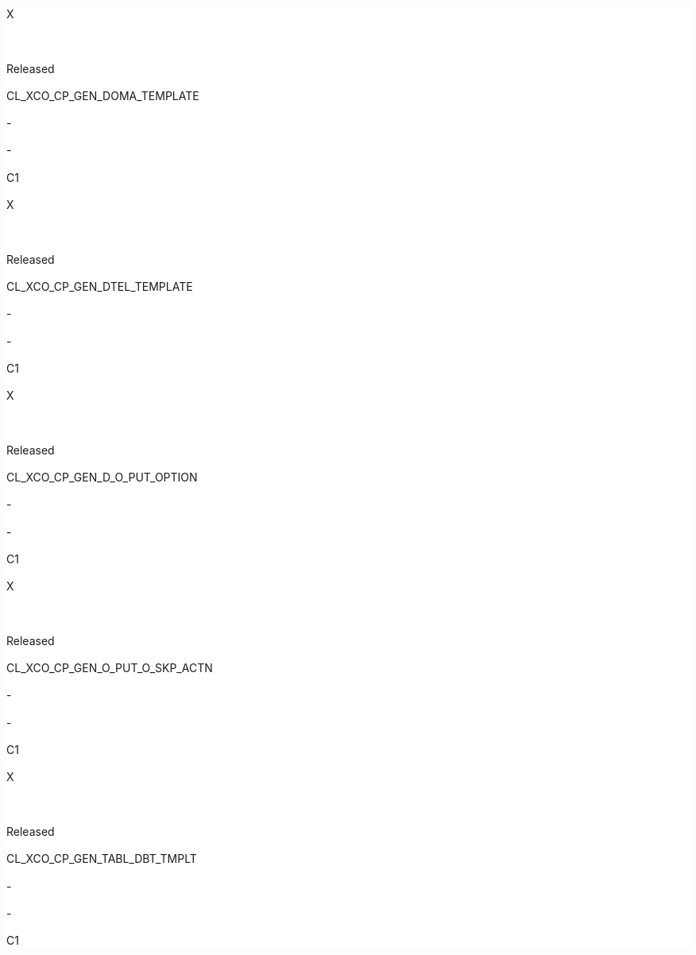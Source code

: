 X

 

Released

CL\_XCO\_CP\_GEN\_DOMA\_TEMPLATE

\-

\-

C1

X

 

Released

CL\_XCO\_CP\_GEN\_DTEL\_TEMPLATE

\-

\-

C1

X

 

Released

CL\_XCO\_CP\_GEN\_D\_O\_PUT\_OPTION

\-

\-

C1

X

 

Released

CL\_XCO\_CP\_GEN\_O\_PUT\_O\_SKP\_ACTN

\-

\-

C1

X

 

Released

CL\_XCO\_CP\_GEN\_TABL\_DBT\_TMPLT

\-

\-

C1
